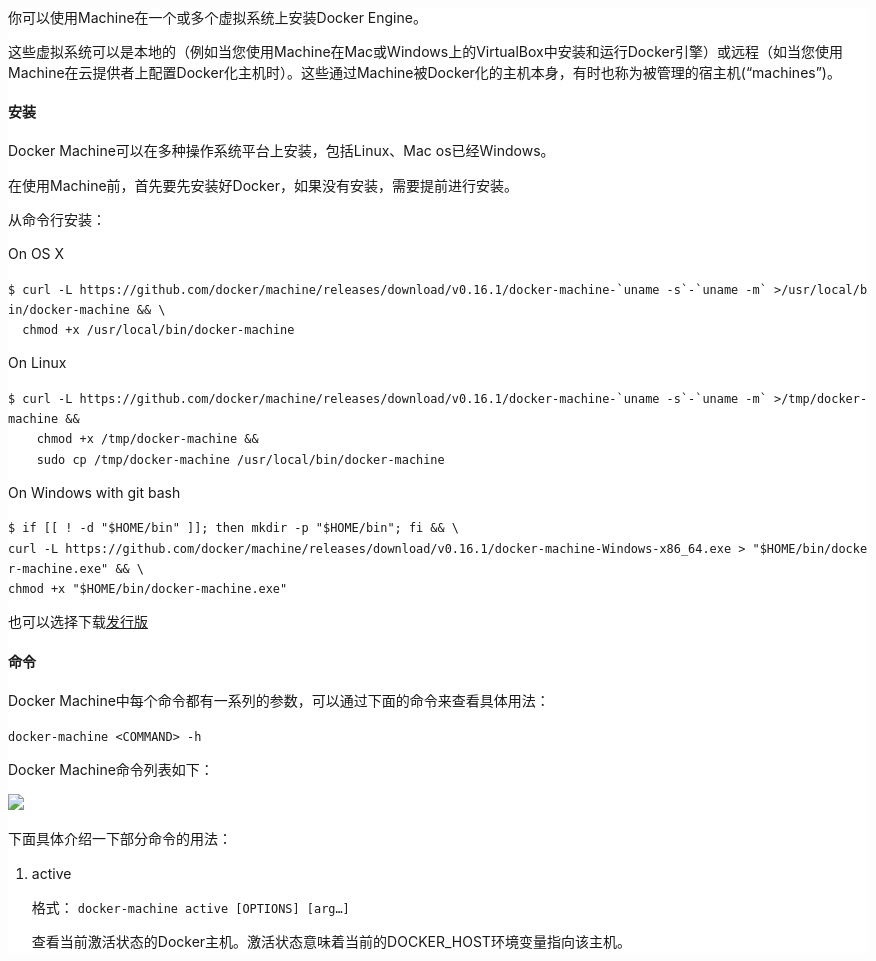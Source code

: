 你可以使用Machine在一个或多个虚拟系统上安装Docker Engine。

这些虚拟系统可以是本地的（例如当您使用Machine在Mac或Windows上的VirtualBox中安装和运行Docker引擎）或远程（如当您使用Machine在云提供者上配置Docker化主机时）。这些通过Machine被Docker化的主机本身，有时也称为被管理的宿主机(“machines”)。

#### 安装

Docker Machine可以在多种操作系统平台上安装，包括Linux、Mac os已经Windows。

在使用Machine前，首先要先安装好Docker，如果没有安装，需要提前进行安装。

从命令行安装：

On OS X

```
$ curl -L https://github.com/docker/machine/releases/download/v0.16.1/docker-machine-`uname -s`-`uname -m` >/usr/local/bin/docker-machine && \
  chmod +x /usr/local/bin/docker-machine
```

On Linux

```
$ curl -L https://github.com/docker/machine/releases/download/v0.16.1/docker-machine-`uname -s`-`uname -m` >/tmp/docker-machine &&
    chmod +x /tmp/docker-machine &&
    sudo cp /tmp/docker-machine /usr/local/bin/docker-machine
```

On Windows with git bash

```
$ if [[ ! -d "$HOME/bin" ]]; then mkdir -p "$HOME/bin"; fi && \
curl -L https://github.com/docker/machine/releases/download/v0.16.1/docker-machine-Windows-x86_64.exe > "$HOME/bin/docker-machine.exe" && \
chmod +x "$HOME/bin/docker-machine.exe"
```

也可以选择下载[发行版](https://github.com/docker/machine/releases)

#### 命令

Docker Machine中每个命令都有一系列的参数，可以通过下面的命令来查看具体用法：

```
docker-machine <COMMAND> -h
```

Docker Machine命令列表如下：

![](https://i.loli.net/2019/08/01/5d425d9e097f016499.png)

下面具体介绍一下部分命令的用法：

1. active

   格式： `docker-machine active [OPTIONS] [arg…]`

   查看当前激活状态的Docker主机。激活状态意味着当前的DOCKER_HOST环境变量指向该主机。 
